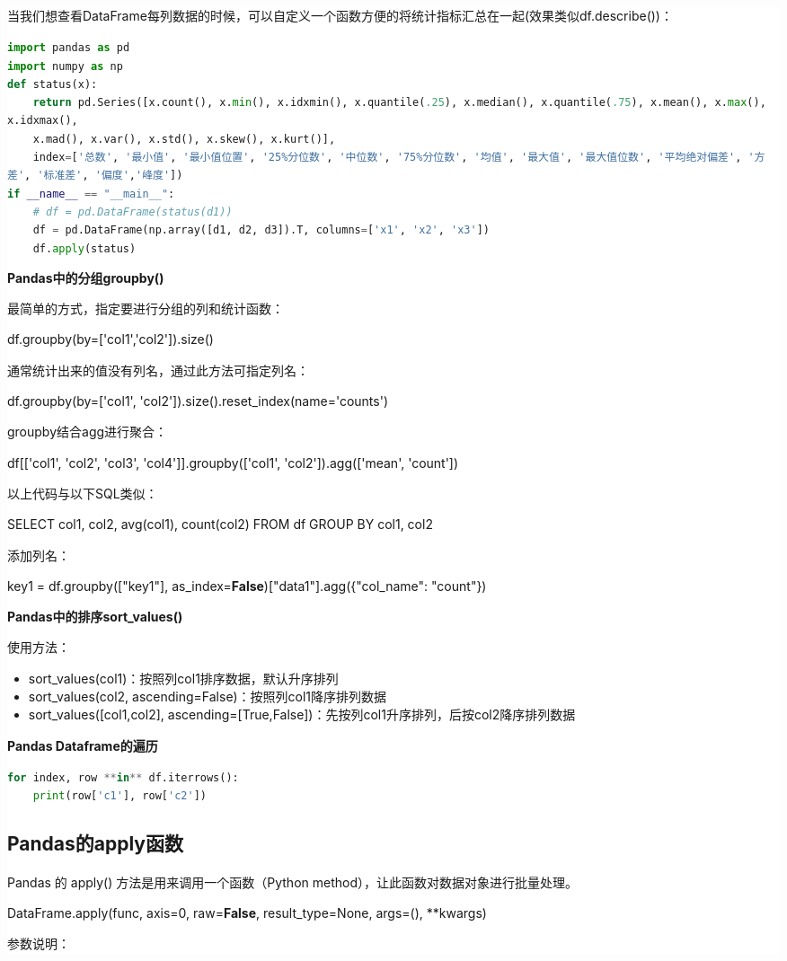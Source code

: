 当我们想查看DataFrame每列数据的时候，可以自定义一个函数方便的将统计指标汇总在一起(效果类似df.describe())：
```python
import pandas as pd
import numpy as np
def status(x):
    return pd.Series([x.count(), x.min(), x.idxmin(), x.quantile(.25), x.median(), x.quantile(.75), x.mean(), x.max(), x.idxmax(),
    x.mad(), x.var(), x.std(), x.skew(), x.kurt()],
    index=['总数', '最小值', '最小值位置', '25%分位数', '中位数', '75%分位数', '均值', '最大值', '最大值位数', '平均绝对偏差', '方差', '标准差', '偏度','峰度'])
if __name__ == "__main__": 
    # df = pd.DataFrame(status(d1))
    df = pd.DataFrame(np.array([d1, d2, d3]).T, columns=['x1', 'x2', 'x3'])
    df.apply(status)
```

**Pandas中的分组groupby()**

最简单的方式，指定要进行分组的列和统计函数：

df.groupby(by=['col1','col2']).size()

通常统计出来的值没有列名，通过此方法可指定列名：

df.groupby(by=['col1', 'col2']).size().reset_index(name='counts')

groupby结合agg进行聚合：

df[['col1', 'col2', 'col3', 'col4']].groupby(['col1', 'col2']).agg(['mean', 'count'])

以上代码与以下SQL类似：

SELECT col1, col2, avg(col1), count(col2) FROM df GROUP BY col1, col2

添加列名：

key1 = df.groupby(["key1"], as_index=**False**)["data1"].agg({"col_name": "count"})

**Pandas中的排序sort_values()**

使用方法：

- sort_values(col1)：按照列col1排序数据，默认升序排列
- sort_values(col2, ascending=False)：按照列col1降序排列数据
- sort_values([col1,col2], ascending=[True,False])：先按列col1升序排列，后按col2降序排列数据

**Pandas Dataframe的遍历**

```python
for index, row **in** df.iterrows():
    print(row['c1'], row['c2'])
```
## Pandas的apply函数

Pandas 的 apply() 方法是用来调用一个函数（Python method），让此函数对数据对象进行批量处理。

DataFrame.apply(func, axis=0, raw=**False**, result_type=None, args=(), **kwargs)

参数说明：
